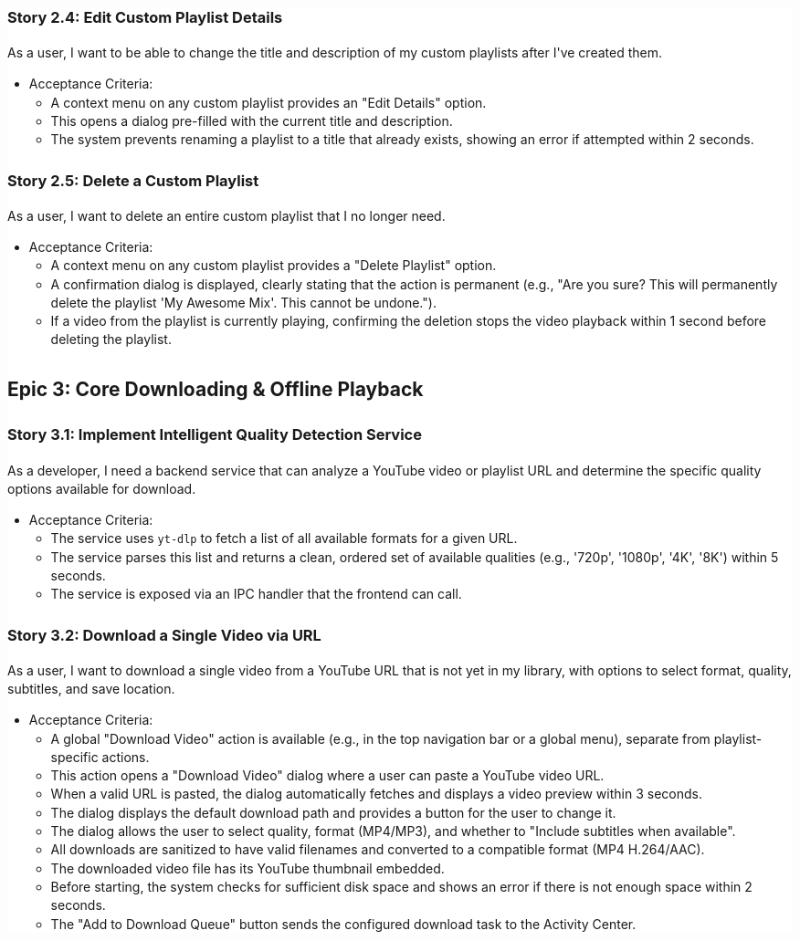 ### Story 2.4: Edit Custom Playlist Details
As a user, I want to be able to change the title and description of my custom playlists after I've created them.

*   Acceptance Criteria:
    *   A context menu on any custom playlist provides an "Edit Details" option.
    *   This opens a dialog pre-filled with the current title and description.
    *   The system prevents renaming a playlist to a title that already exists, showing an error if attempted within 2 seconds.

### Story 2.5: Delete a Custom Playlist
As a user, I want to delete an entire custom playlist that I no longer need.

*   Acceptance Criteria:
    *   A context menu on any custom playlist provides a "Delete Playlist" option.
    *   A confirmation dialog is displayed, clearly stating that the action is permanent (e.g., "Are you sure? This will permanently delete the playlist 'My Awesome Mix'. This cannot be undone.").
    *   If a video from the playlist is currently playing, confirming the deletion stops the video playback within 1 second before deleting the playlist.

## Epic 3: Core Downloading & Offline Playback

### Story 3.1: Implement Intelligent Quality Detection Service
As a developer, I need a backend service that can analyze a YouTube video or playlist URL and determine the specific quality options available for download.

*   Acceptance Criteria:
    *   The service uses `yt-dlp` to fetch a list of all available formats for a given URL.
    *   The service parses this list and returns a clean, ordered set of available qualities (e.g., '720p', '1080p', '4K', '8K') within 5 seconds.
    *   The service is exposed via an IPC handler that the frontend can call.

### Story 3.2: Download a Single Video via URL
As a user, I want to download a single video from a YouTube URL that is not yet in my library, with options to select format, quality, subtitles, and save location.

*   Acceptance Criteria:
    *   A global "Download Video" action is available (e.g., in the top navigation bar or a global menu), separate from playlist-specific actions.
    *   This action opens a "Download Video" dialog where a user can paste a YouTube video URL.
    *   When a valid URL is pasted, the dialog automatically fetches and displays a video preview within 3 seconds.
    *   The dialog displays the default download path and provides a button for the user to change it.
    *   The dialog allows the user to select quality, format (MP4/MP3), and whether to "Include subtitles when available".
    *   All downloads are sanitized to have valid filenames and converted to a compatible format (MP4 H.264/AAC).
    *   The downloaded video file has its YouTube thumbnail embedded.
    *   Before starting, the system checks for sufficient disk space and shows an error if there is not enough space within 2 seconds.
    *   The "Add to Download Queue" button sends the configured download task to the Activity Center.
